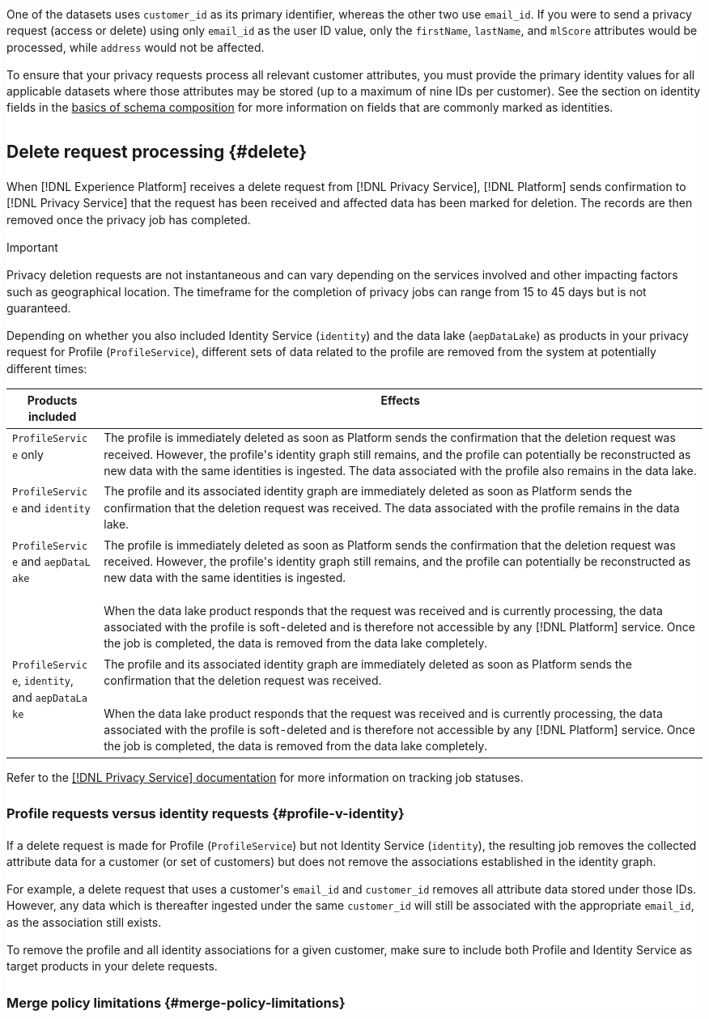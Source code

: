 One of the datasets uses `customer_id` as its primary identifier, whereas the other two use `email_id`. If you were to send a privacy request (access or delete) using only `email_id` as the user ID value, only the `firstName`, `lastName`, and `mlScore` attributes would be processed, while `address` would not be affected.

To ensure that your privacy requests process all relevant customer attributes, you must provide the primary identity values for all applicable datasets where those attributes may be stored (up to a maximum of nine IDs per customer). See the section on identity fields in the [basics of schema composition](../xdm/schema/composition.md#identity) for more information on fields that are commonly marked as identities.

## Delete request processing {#delete}

When [!DNL Experience Platform] receives a delete request from [!DNL Privacy Service], [!DNL Platform] sends confirmation to [!DNL Privacy Service] that the request has been received and affected data has been marked for deletion. The records are then removed once the privacy job has completed.

>[!IMPORTANT]
>
>Privacy deletion requests are not instantaneous and can vary depending on the services involved and other impacting factors such as geographical location. The timeframe for the completion of privacy jobs can range from 15 to 45 days but is not guaranteed.

Depending on whether you also included Identity Service (`identity`) and the data lake (`aepDataLake`) as products in your privacy request for Profile (`ProfileService`), different sets of data related to the profile are removed from the system at potentially different times:

| Products included | Effects |
| --- | --- |
| `ProfileService` only | The profile is immediately deleted as soon as Platform sends the confirmation that the deletion request was received. However, the profile's identity graph still remains, and the profile can potentially be reconstructed as new data with the same identities is ingested. The data associated with the profile also remains in the data lake. |
| `ProfileService` and `identity` | The profile and its associated identity graph are immediately deleted as soon as Platform sends the confirmation that the deletion request was received. The data associated with the profile remains in the data lake. |
| `ProfileService` and `aepDataLake` | The profile is immediately deleted as soon as Platform sends the confirmation that the deletion request was received. However, the profile's identity graph still remains, and the profile can potentially be reconstructed as new data with the same identities is ingested.<br><br>When the data lake product responds that the request was received and is currently processing, the data associated with the profile is soft-deleted and is therefore not accessible by any [!DNL Platform] service. Once the job is completed, the data is removed from the data lake completely. |
| `ProfileService`, `identity`, and `aepDataLake` | The profile and its associated identity graph are immediately deleted as soon as Platform sends the confirmation that the deletion request was received.<br><br>When the data lake product responds that the request was received and is currently processing, the data associated with the profile is soft-deleted and is therefore not accessible by any [!DNL Platform] service. Once the job is completed, the data is removed from the data lake completely. |

Refer to the [[!DNL Privacy Service] documentation](../privacy-service/home.md#monitor) for more information on tracking job statuses.

### Profile requests versus identity requests {#profile-v-identity}

If a delete request is made for Profile (`ProfileService`) but not Identity Service (`identity`), the resulting job removes the collected attribute data for a customer (or set of customers) but does not remove the associations established in the identity graph.

For example, a delete request that uses a customer's `email_id` and `customer_id` removes all attribute data stored under those IDs. However, any data which is thereafter ingested under the same `customer_id` will still be associated with the appropriate `email_id`, as the association still exists.

To remove the profile and all identity associations for a given customer, make sure to include both Profile and Identity Service as target products in your delete requests.

### Merge policy limitations {#merge-policy-limitations}
